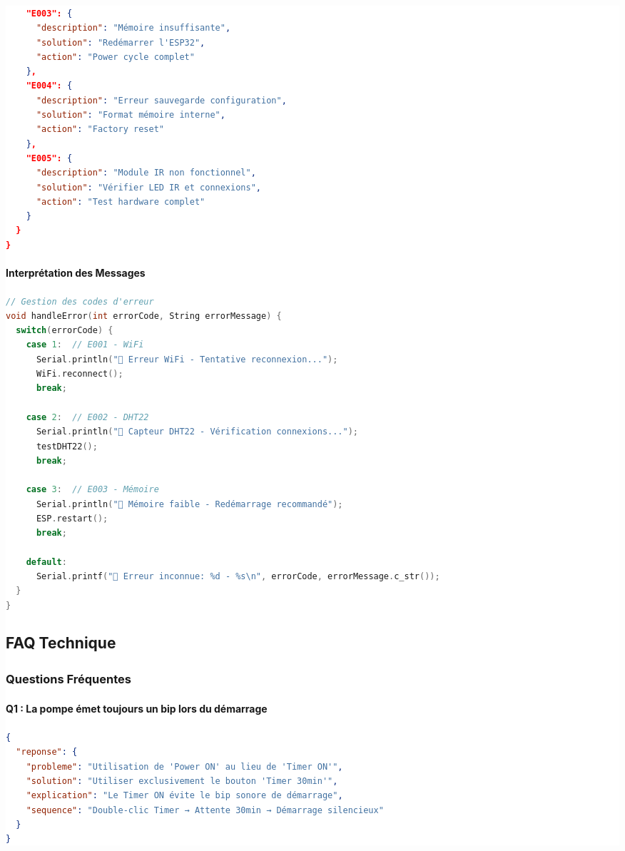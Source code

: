 ```json
    "E003": {
      "description": "Mémoire insuffisante",
      "solution": "Redémarrer l'ESP32",
      "action": "Power cycle complet"
    },
    "E004": {
      "description": "Erreur sauvegarde configuration",
      "solution": "Format mémoire interne",
      "action": "Factory reset"
    },
    "E005": {
      "description": "Module IR non fonctionnel",
      "solution": "Vérifier LED IR et connexions",
      "action": "Test hardware complet"
    }
  }
}
```

#### Interprétation des Messages
```cpp
// Gestion des codes d'erreur
void handleError(int errorCode, String errorMessage) {
  switch(errorCode) {
    case 1:  // E001 - WiFi
      Serial.println("🔴 Erreur WiFi - Tentative reconnexion...");
      WiFi.reconnect();
      break;
      
    case 2:  // E002 - DHT22
      Serial.println("🔴 Capteur DHT22 - Vérification connexions...");
      testDHT22();
      break;
      
    case 3:  // E003 - Mémoire
      Serial.println("🔴 Mémoire faible - Redémarrage recommandé");
      ESP.restart();
      break;
      
    default:
      Serial.printf("🔴 Erreur inconnue: %d - %s\n", errorCode, errorMessage.c_str());
  }
}
```

## FAQ Technique

### Questions Fréquentes

#### Q1 : La pompe émet toujours un bip lors du démarrage
```json
{
  "reponse": {
    "probleme": "Utilisation de 'Power ON' au lieu de 'Timer ON'",
    "solution": "Utiliser exclusivement le bouton 'Timer 30min'",
    "explication": "Le Timer ON évite le bip sonore de démarrage",
    "sequence": "Double-clic Timer → Attente 30min → Démarrage silencieux"
  }
}
```
